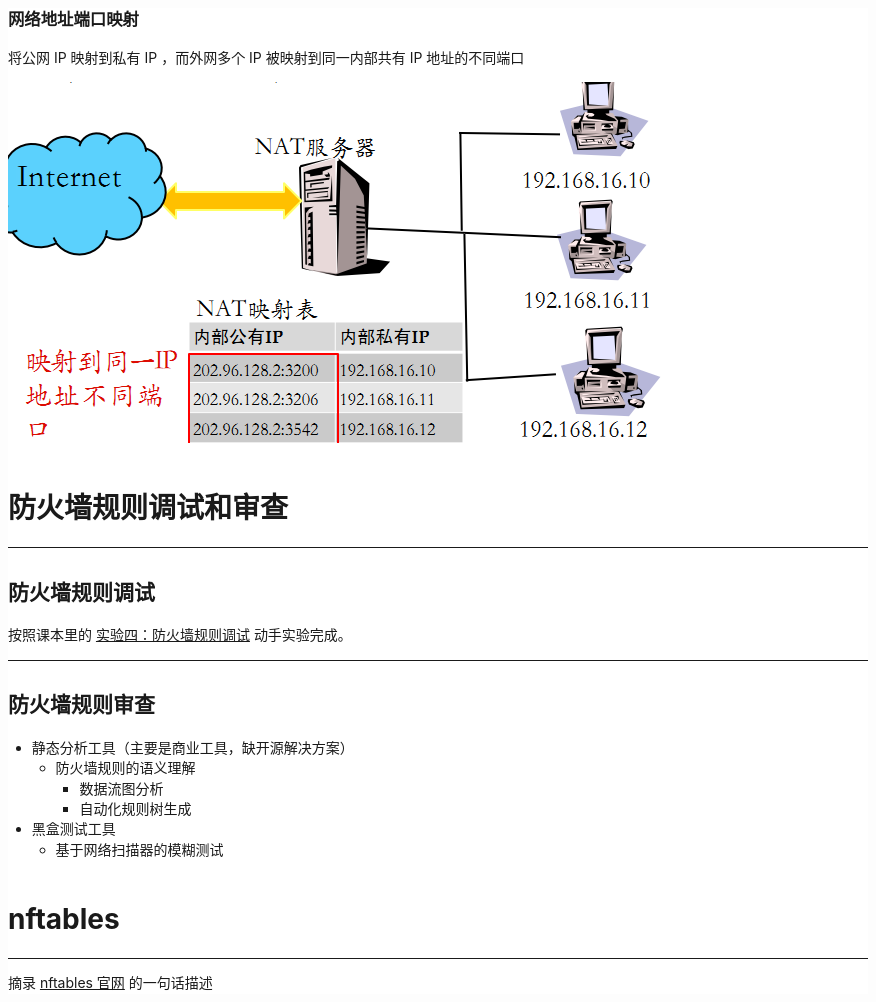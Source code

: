 
### 网络地址端口映射

将公网 IP 映射到私有 IP ，而外网多个 IP 被映射到同一内部共有 IP 地址的不同端口

![](images/chap0x08/nat-type-3.png)

# 防火墙规则调试和审查

---

## 防火墙规则调试

按照课本里的 [实验四：防火墙规则调试](https://c4pr1c3.github.io/cuc-ns/chap0x08/exp.html#%E5%AE%9E%E9%AA%8C%E5%9B%9B%EF%BC%9A%E9%98%B2%E7%81%AB%E5%A2%99%E8%A7%84%E5%88%99%E8%B0%83%E8%AF%95) 动手实验完成。

---

## 防火墙规则审查

* 静态分析工具（主要是商业工具，缺开源解决方案）
    * 防火墙规则的语义理解
        * 数据流图分析
        * 自动化规则树生成
* 黑盒测试工具
    * 基于网络扫描器的模糊测试

# nftables

---

摘录 [nftables 官网](https://www.netfilter.org/projects/nftables/index.html) 的一句话描述
